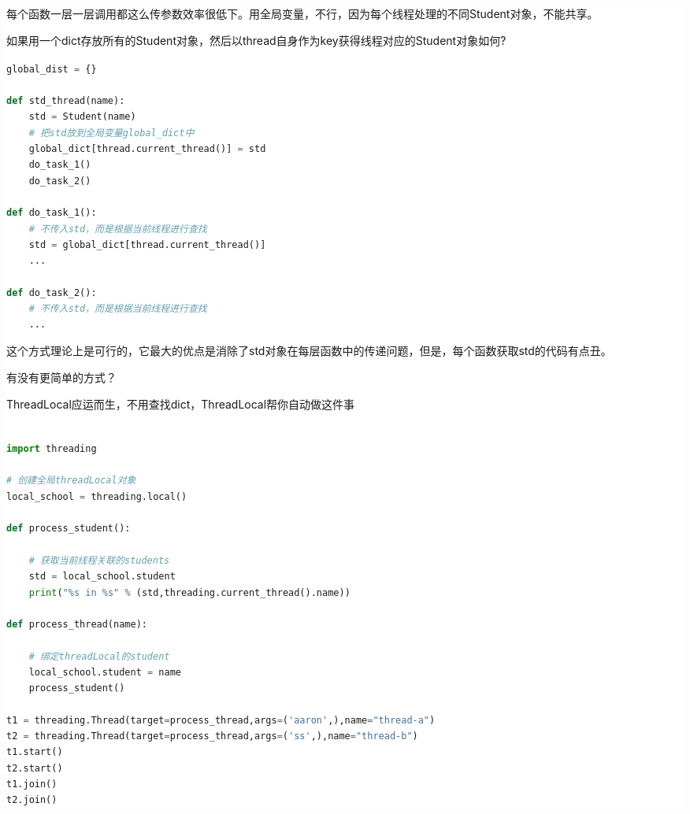 ```python

```

每个函数一层一层调用都这么传参数效率很低下。用全局变量，不行，因为每个线程处理的不同Student对象，不能共享。

如果用一个dict存放所有的Student对象，然后以thread自身作为key获得线程对应的Student对象如何?


```python
global_dist = {}

def std_thread(name):
	std = Student(name)
	# 把std放到全局变量global_dict中
	global_dict[thread.current_thread()] = std
	do_task_1()
	do_task_2()

def do_task_1():
	# 不传入std，而是根据当前线程进行查找
	std = global_dict[thread.current_thread()]
	...

def do_task_2():
	# 不传入std，而是根据当前线程进行查找
	...

```

这个方式理论上是可行的，它最大的优点是消除了std对象在每层函数中的传递问题，但是，每个函数获取std的代码有点丑。

有没有更简单的方式？

ThreadLocal应运而生，不用查找dict，ThreadLocal帮你自动做这件事

```python

import threading

# 创建全局threadLocal对象
local_school = threading.local()

def process_student():

	# 获取当前线程关联的students
	std = local_school.student
	print("%s in %s" % (std,threading.current_thread().name))

def process_thread(name):

	# 绑定threadLocal的student
	local_school.student = name
	process_student()

t1 = threading.Thread(target=process_thread,args=('aaron',),name="thread-a")
t2 = threading.Thread(target=process_thread,args=('ss',),name="thread-b")
t1.start()
t2.start()
t1.join()
t2.join()

```
